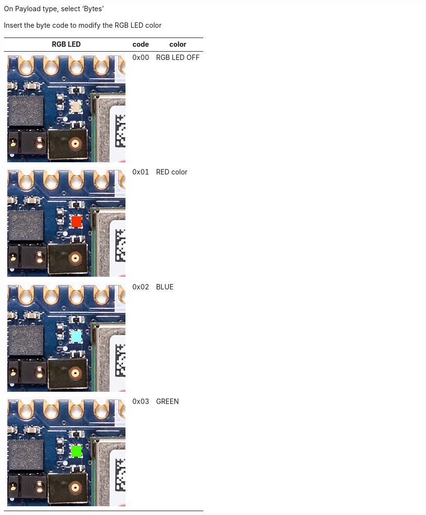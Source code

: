 On Payload type, select ‘Bytes’

Insert the byte code to modify the RGB LED color

| RGB LED                                                      | code | color       |
| ------------------------------------------------------------ | ---- | ----------- |
| ![img](./img/uplink_and_downlink_messages/lu137324la6e_tmp_36c5638689952eef.png) | 0x00 | RGB LED OFF |
| ![img](./img/uplink_and_downlink_messages/lu137324la6e_tmp_683e585a4b46988e.png) | 0x01 | RED color   |
| ![img](./img/uplink_and_downlink_messages/lu137324la6e_tmp_18aa90609e42303e.png) | 0x02 | BLUE        |
| ![img](./img/uplink_and_downlink_messages/lu137324la6e_tmp_f718cafdcb157eee.png) | 0x03 | GREEN       |
